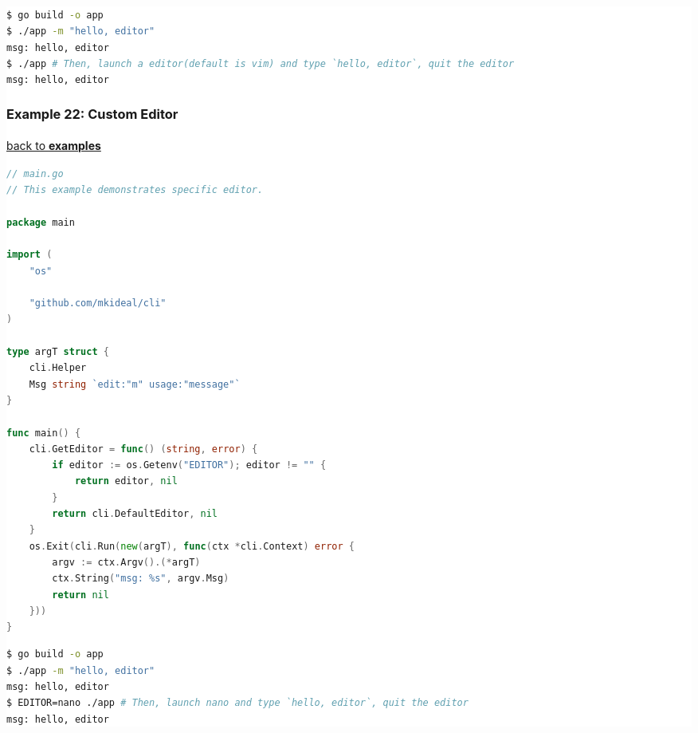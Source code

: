```sh
$ go build -o app
$ ./app -m "hello, editor"
msg: hello, editor
$ ./app # Then, launch a editor(default is vim) and type `hello, editor`, quit the editor
msg: hello, editor
```

### Example 22: Custom Editor

[back to **examples**](#examples)

```go
// main.go
// This example demonstrates specific editor.

package main

import (
	"os"

	"github.com/mkideal/cli"
)

type argT struct {
	cli.Helper
	Msg string `edit:"m" usage:"message"`
}

func main() {
	cli.GetEditor = func() (string, error) {
		if editor := os.Getenv("EDITOR"); editor != "" {
			return editor, nil
		}
		return cli.DefaultEditor, nil
	}
	os.Exit(cli.Run(new(argT), func(ctx *cli.Context) error {
		argv := ctx.Argv().(*argT)
		ctx.String("msg: %s", argv.Msg)
		return nil
	}))
}
```

```sh
$ go build -o app
$ ./app -m "hello, editor"
msg: hello, editor
$ EDITOR=nano ./app # Then, launch nano and type `hello, editor`, quit the editor
msg: hello, editor
```
